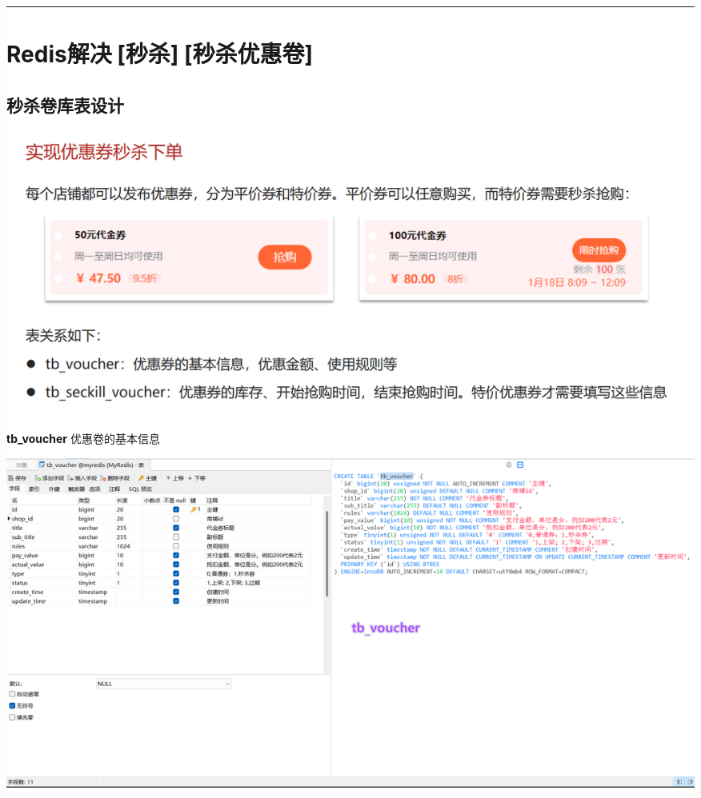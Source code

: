 



---





# Redis解决 [秒杀] [秒杀优惠卷]





## 秒杀卷库表设计

![image-20221028150115925](../assets/md-img/Redis.assets/image-20221028150115925.png)

**tb_voucher** 优惠卷的基本信息

![image-20221028150847270](../assets/md-img/Redis.assets/image-20221028150847270.png)

